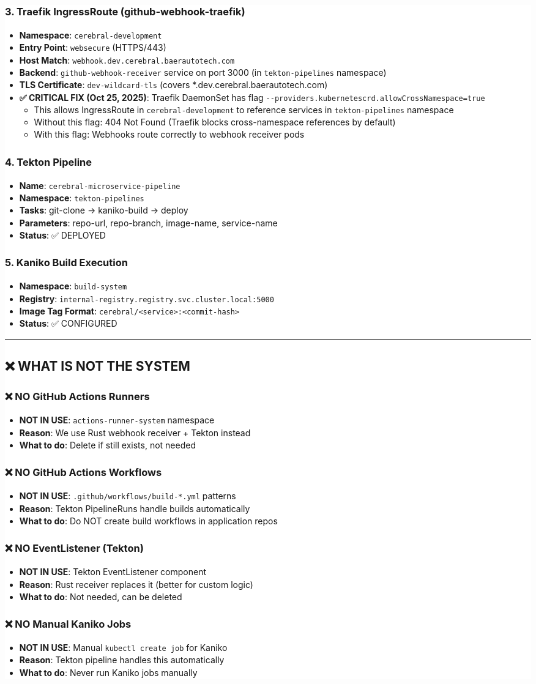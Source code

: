 ### 3. **Traefik IngressRoute** (github-webhook-traefik)
- **Namespace**: `cerebral-development`
- **Entry Point**: `websecure` (HTTPS/443)
- **Host Match**: `webhook.dev.cerebral.baerautotech.com`
- **Backend**: `github-webhook-receiver` service on port 3000 (in `tekton-pipelines` namespace)
- **TLS Certificate**: `dev-wildcard-tls` (covers *.dev.cerebral.baerautotech.com)
- **✅ CRITICAL FIX (Oct 25, 2025)**: Traefik DaemonSet has flag `--providers.kubernetescrd.allowCrossNamespace=true`
  - This allows IngressRoute in `cerebral-development` to reference services in `tekton-pipelines` namespace
  - Without this flag: 404 Not Found (Traefik blocks cross-namespace references by default)
  - With this flag: Webhooks route correctly to webhook receiver pods

### 4. **Tekton Pipeline**
- **Name**: `cerebral-microservice-pipeline`
- **Namespace**: `tekton-pipelines`
- **Tasks**: git-clone → kaniko-build → deploy
- **Parameters**: repo-url, repo-branch, image-name, service-name
- **Status**: ✅ DEPLOYED

### 5. **Kaniko Build Execution**
- **Namespace**: `build-system`
- **Registry**: `internal-registry.registry.svc.cluster.local:5000`
- **Image Tag Format**: `cerebral/<service>:<commit-hash>`
- **Status**: ✅ CONFIGURED

---

## ❌ WHAT IS NOT THE SYSTEM

### ❌ NO GitHub Actions Runners
- **NOT IN USE**: `actions-runner-system` namespace
- **Reason**: We use Rust webhook receiver + Tekton instead
- **What to do**: Delete if still exists, not needed

### ❌ NO GitHub Actions Workflows
- **NOT IN USE**: `.github/workflows/build-*.yml` patterns
- **Reason**: Tekton PipelineRuns handle builds automatically
- **What to do**: Do NOT create build workflows in application repos

### ❌ NO EventListener (Tekton)
- **NOT IN USE**: Tekton EventListener component
- **Reason**: Rust receiver replaces it (better for custom logic)
- **What to do**: Not needed, can be deleted

### ❌ NO Manual Kaniko Jobs
- **NOT IN USE**: Manual `kubectl create job` for Kaniko
- **Reason**: Tekton pipeline handles this automatically
- **What to do**: Never run Kaniko jobs manually
